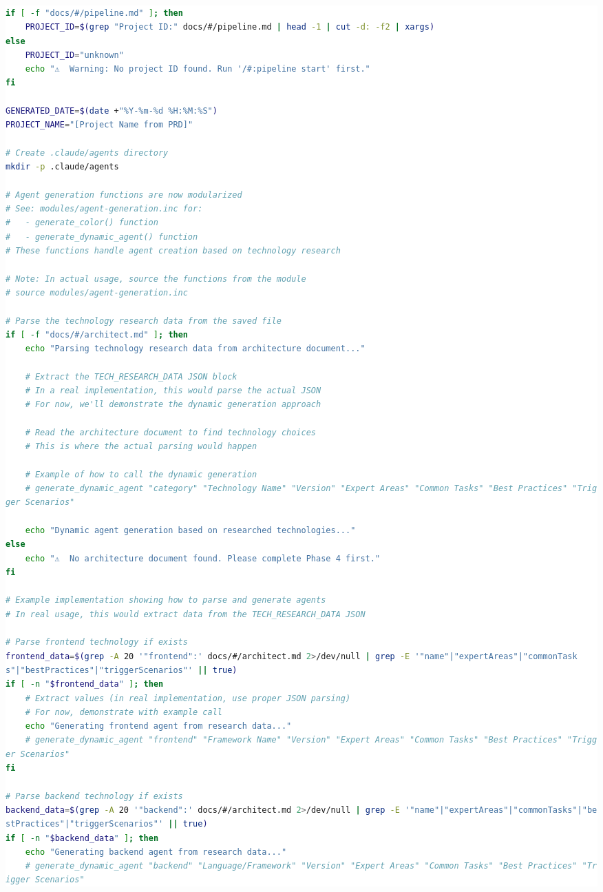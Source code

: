 ```bash
if [ -f "docs/#/pipeline.md" ]; then
    PROJECT_ID=$(grep "Project ID:" docs/#/pipeline.md | head -1 | cut -d: -f2 | xargs)
else
    PROJECT_ID="unknown"
    echo "⚠️  Warning: No project ID found. Run '/#:pipeline start' first."
fi

GENERATED_DATE=$(date +"%Y-%m-%d %H:%M:%S")
PROJECT_NAME="[Project Name from PRD]"

# Create .claude/agents directory
mkdir -p .claude/agents

# Agent generation functions are now modularized
# See: modules/agent-generation.inc for:
#   - generate_color() function
#   - generate_dynamic_agent() function
# These functions handle agent creation based on technology research

# Note: In actual usage, source the functions from the module
# source modules/agent-generation.inc

# Parse the technology research data from the saved file
if [ -f "docs/#/architect.md" ]; then
    echo "Parsing technology research data from architecture document..."
    
    # Extract the TECH_RESEARCH_DATA JSON block
    # In a real implementation, this would parse the actual JSON
    # For now, we'll demonstrate the dynamic generation approach
    
    # Read the architecture document to find technology choices
    # This is where the actual parsing would happen
    
    # Example of how to call the dynamic generation
    # generate_dynamic_agent "category" "Technology Name" "Version" "Expert Areas" "Common Tasks" "Best Practices" "Trigger Scenarios"
    
    echo "Dynamic agent generation based on researched technologies..."
else
    echo "⚠️  No architecture document found. Please complete Phase 4 first."
fi

# Example implementation showing how to parse and generate agents
# In real usage, this would extract data from the TECH_RESEARCH_DATA JSON

# Parse frontend technology if exists
frontend_data=$(grep -A 20 '"frontend":' docs/#/architect.md 2>/dev/null | grep -E '"name"|"expertAreas"|"commonTasks"|"bestPractices"|"triggerScenarios"' || true)
if [ -n "$frontend_data" ]; then
    # Extract values (in real implementation, use proper JSON parsing)
    # For now, demonstrate with example call
    echo "Generating frontend agent from research data..."
    # generate_dynamic_agent "frontend" "Framework Name" "Version" "Expert Areas" "Common Tasks" "Best Practices" "Trigger Scenarios"
fi

# Parse backend technology if exists
backend_data=$(grep -A 20 '"backend":' docs/#/architect.md 2>/dev/null | grep -E '"name"|"expertAreas"|"commonTasks"|"bestPractices"|"triggerScenarios"' || true)
if [ -n "$backend_data" ]; then
    echo "Generating backend agent from research data..."
    # generate_dynamic_agent "backend" "Language/Framework" "Version" "Expert Areas" "Common Tasks" "Best Practices" "Trigger Scenarios"
```